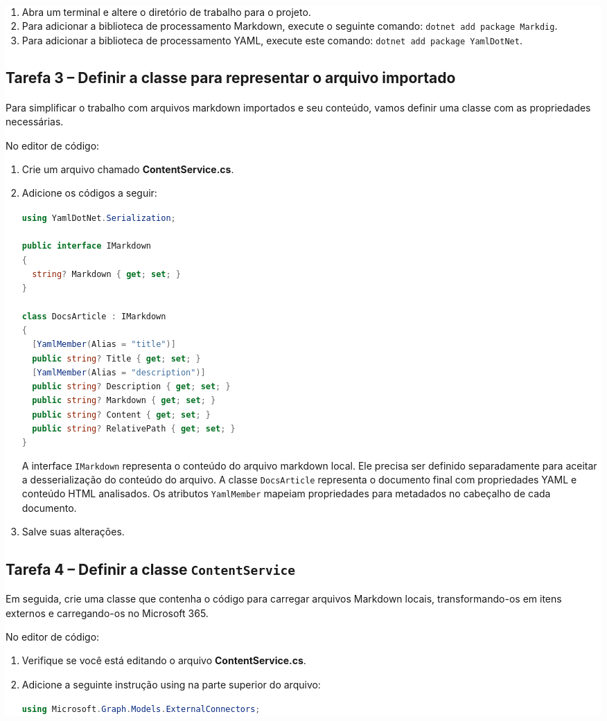 1. Abra um terminal e altere o diretório de trabalho para o projeto.
1. Para adicionar a biblioteca de processamento Markdown, execute o seguinte comando: `dotnet add package Markdig`.
1. Para adicionar a biblioteca de processamento YAML, execute este comando: `dotnet add package YamlDotNet`.

## Tarefa 3 – Definir a classe para representar o arquivo importado

Para simplificar o trabalho com arquivos markdown importados e seu conteúdo, vamos definir uma classe com as propriedades necessárias.

No editor de código:

1. Crie um arquivo chamado **ContentService.cs**.
1. Adicione os códigos a seguir:

   ```csharp
   using YamlDotNet.Serialization;
   
   public interface IMarkdown
   {
     string? Markdown { get; set; }
   }
   
   class DocsArticle : IMarkdown
   {
     [YamlMember(Alias = "title")]
     public string? Title { get; set; }
     [YamlMember(Alias = "description")]
     public string? Description { get; set; }
     public string? Markdown { get; set; }
     public string? Content { get; set; }
     public string? RelativePath { get; set; }
   }
   ```

   A interface `IMarkdown` representa o conteúdo do arquivo markdown local. Ele precisa ser definido separadamente para aceitar a desserialização do conteúdo do arquivo. A classe `DocsArticle` representa o documento final com propriedades YAML e conteúdo HTML analisados. Os atributos `YamlMember` mapeiam propriedades para metadados no cabeçalho de cada documento.

1. Salve suas alterações.

## Tarefa 4 – Definir a classe `ContentService`

Em seguida, crie uma classe que contenha o código para carregar arquivos Markdown locais, transformando-os em itens externos e carregando-os no Microsoft 365.

No editor de código:

1. Verifique se você está editando o arquivo **ContentService.cs**.
1. Adicione a seguinte instrução using na parte superior do arquivo:

   ```csharp
   using Microsoft.Graph.Models.ExternalConnectors;
   ```
